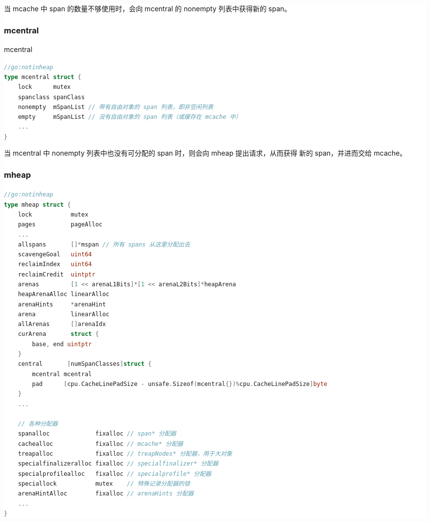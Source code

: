当 mcache 中 span 的数量不够使用时，会向 mcentral 的 nonempty 列表中获得新的 span。

### mcentral

mcentral 

```go
//go:notinheap
type mcentral struct {
	lock      mutex
	spanclass spanClass
	nonempty  mSpanList // 带有自由对象的 span 列表，即非空闲列表
	empty     mSpanList // 没有自由对象的 span 列表（或缓存在 mcache 中）
	...
}
```

当 mcentral 中 nonempty 列表中也没有可分配的 span 时，则会向 mheap 提出请求，从而获得
新的 span，并进而交给 mcache。

### mheap

```go
//go:notinheap
type mheap struct {
	lock           mutex
	pages          pageAlloc
	...
	allspans       []*mspan // 所有 spans 从这里分配出去
	scavengeGoal   uint64
	reclaimIndex   uint64
	reclaimCredit  uintptr
	arenas         [1 << arenaL1Bits]*[1 << arenaL2Bits]*heapArena
	heapArenaAlloc linearAlloc
	arenaHints     *arenaHint
	arena          linearAlloc
	allArenas      []arenaIdx
	curArena       struct {
		base, end uintptr
	}
	central       [numSpanClasses]struct {
		mcentral mcentral
		pad      [cpu.CacheLinePadSize - unsafe.Sizeof(mcentral{})%cpu.CacheLinePadSize]byte
	}
	...

	// 各种分配器
	spanalloc             fixalloc // span* 分配器
	cachealloc            fixalloc // mcache* 分配器
	treapalloc            fixalloc // treapNodes* 分配器，用于大对象
	specialfinalizeralloc fixalloc // specialfinalizer* 分配器
	specialprofilealloc   fixalloc // specialprofile* 分配器
	speciallock           mutex    // 特殊记录分配器的锁
	arenaHintAlloc        fixalloc // arenaHints 分配器
	...
}
```
